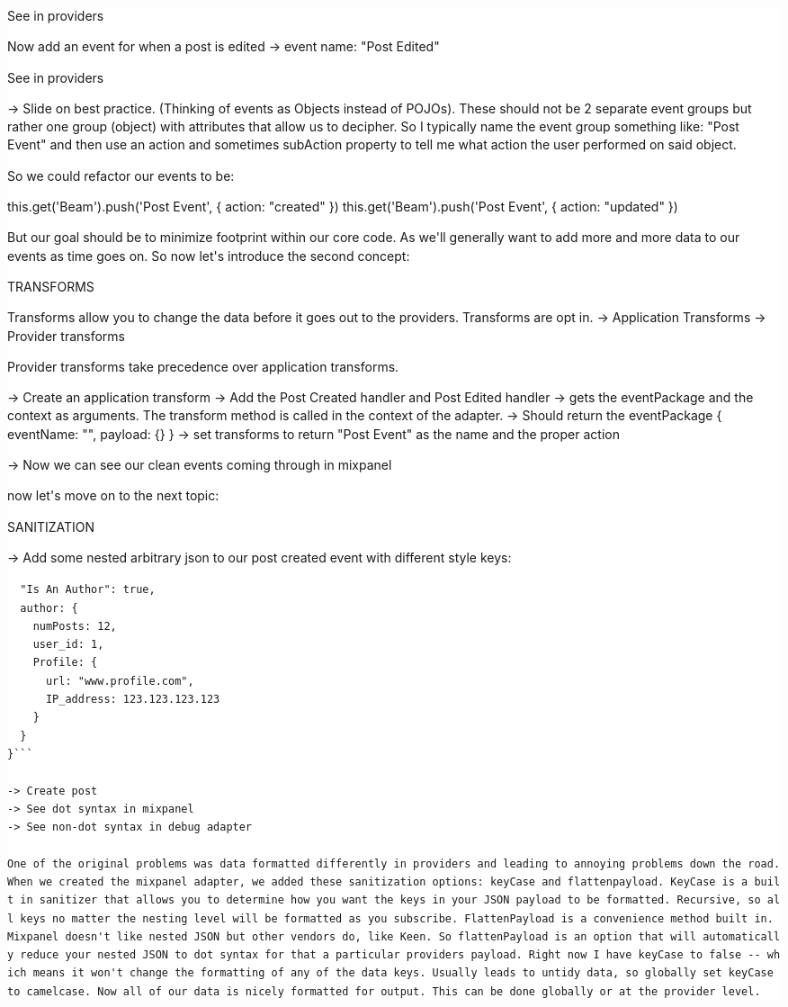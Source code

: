 See in providers

Now add an event for when a post is edited
  -> event name: "Post Edited"

See in providers

-> Slide on best practice. (Thinking of events as Objects instead of POJOs). These should not be 2 separate event groups but rather one group (object) with attributes that allow us to decipher. So I typically name the event group something like: "Post Event" and then use an action and sometimes subAction property to tell me what action the user performed on said object.

So we could refactor our events to be:

this.get('Beam').push('Post Event', { action: "created" })
this.get('Beam').push('Post Event', { action: "updated" })

But our goal should be to minimize footprint within our core code. As we'll generally want to add more and more data to our events as time goes on. So now let's introduce the second concept:

TRANSFORMS

Transforms allow you to change the data before it goes out to the providers. Transforms are opt in.
-> Application Transforms
-> Provider transforms

Provider transforms take precedence over application transforms.

-> Create an application transform
-> Add the Post Created handler and Post Edited handler
  -> gets the eventPackage and the context as arguments. The transform method is called in the context of the adapter.
  -> Should return the eventPackage { eventName: "", payload: {} }
-> set transforms to return "Post Event" as the name and the proper action

-> Now we can see our clean events coming through in mixpanel

now let's move on to the next topic:

SANITIZATION

-> Add some nested arbitrary json to our post created event with different style keys:

```{
  "Is An Author": true,
  author: {
    numPosts: 12,
    user_id: 1,
    Profile: {
      url: "www.profile.com",
      IP_address: 123.123.123.123
    }
  }
}```

-> Create post
-> See dot syntax in mixpanel
-> See non-dot syntax in debug adapter

One of the original problems was data formatted differently in providers and leading to annoying problems down the road. When we created the mixpanel adapter, we added these sanitization options: keyCase and flattenpayload. KeyCase is a built in sanitizer that allows you to determine how you want the keys in your JSON payload to be formatted. Recursive, so all keys no matter the nesting level will be formatted as you subscribe. FlattenPayload is a convenience method built in. Mixpanel doesn't like nested JSON but other vendors do, like Keen. So flattenPayload is an option that will automatically reduce your nested JSON to dot syntax for that a particular providers payload. Right now I have keyCase to false -- which means it won't change the formatting of any of the data keys. Usually leads to untidy data, so globally set keyCase to camelcase. Now all of our data is nicely formatted for output. This can be done globally or at the provider level.

```